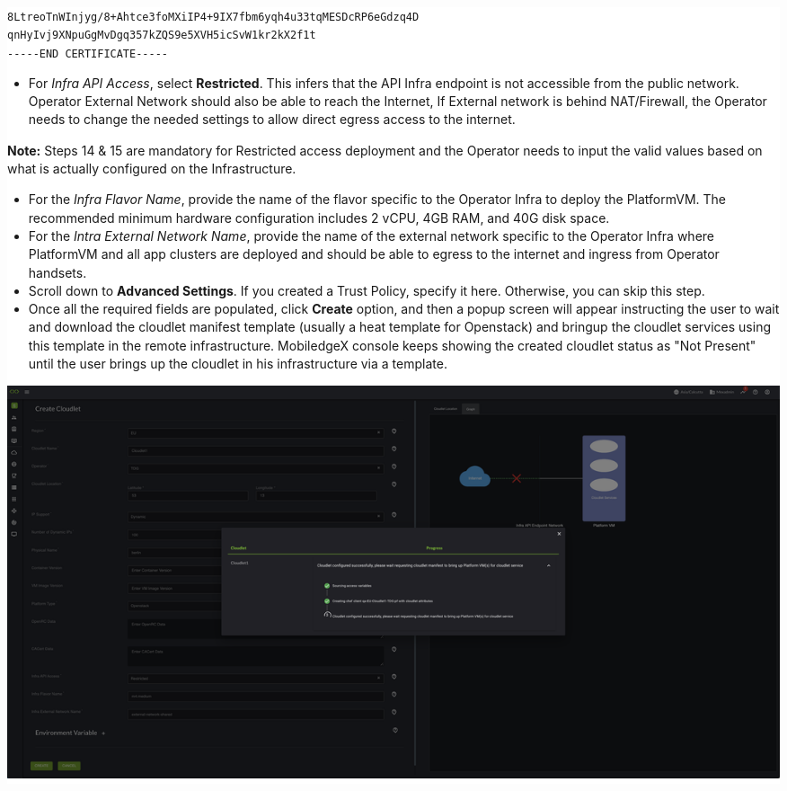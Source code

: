```
8LtreoTnWInjyg/8+Ahtce3foMXiIP4+9IX7fbm6yqh4u33tqMESDcRP6eGdzq4D
qnHyIvj9XNpuGgMvDgq357kZQS9e5XVH5icSvW1kr2kX2f1t
-----END CERTIFICATE-----

```


- For *Infra API Access*, select **Restricted**. This infers that the API Infra endpoint is not accessible from the public network. Operator External Network should also be able to reach the Internet, If External network is behind NAT/Firewall, the Operator needs to change the needed settings to allow direct egress access to the internet.


**Note:** Steps 14 &amp; 15 are mandatory for Restricted access deployment and the Operator needs to input the valid values based on what is actually configured on the Infrastructure.

- For the *Infra Flavor Name*, provide the name of the flavor specific to the Operator Infra to deploy the PlatformVM. The recommended minimum hardware configuration includes 2 vCPU, 4GB RAM, and 40G disk space.
- For the *Intra External Network Name*, provide the name of the external network specific to the Operator Infra where PlatformVM and all app clusters are deployed and should be able to egress to the internet and ingress from Operator handsets.
- Scroll down to **Advanced Settings**. If you created a Trust Policy, specify it here. Otherwise, you can skip this step.
- Once all the required fields are populated, click **Create** option, and then a popup screen will appear instructing the user to wait and download the cloudlet manifest template (usually a heat template for Openstack)  and bringup the cloudlet services using this template in the remote infrastructure. MobiledgeX console keeps showing the created cloudlet status as "Not Present" until the user brings up the cloudlet in his infrastructure via a template.


![Progress bar](/operator/assets/operator-ui-guide/progress-bar-1601588798.png "Progress bar")
